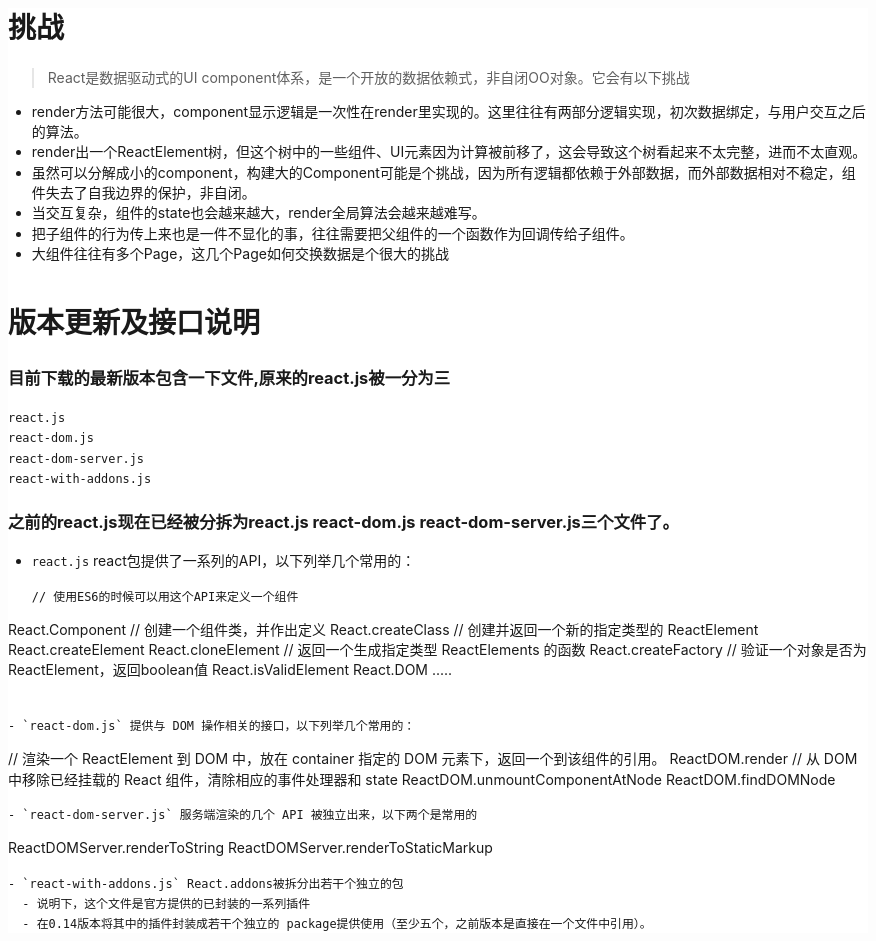 #  挑战
> React是数据驱动式的UI component体系，是一个开放的数据依赖式，非自闭OO对象。它会有以下挑战

- render方法可能很大，component显示逻辑是一次性在render里实现的。这里往往有两部分逻辑实现，初次数据绑定，与用户交互之后的算法。
- render出一个ReactElement树，但这个树中的一些组件、UI元素因为计算被前移了，这会导致这个树看起来不太完整，进而不太直观。
- 虽然可以分解成小的component，构建大的Component可能是个挑战，因为所有逻辑都依赖于外部数据，而外部数据相对不稳定，组件失去了自我边界的保护，非自闭。
- 当交互复杂，组件的state也会越来越大，render全局算法会越来越难写。
- 把子组件的行为传上来也是一件不显化的事，往往需要把父组件的一个函数作为回调传给子组件。
- 大组件往往有多个Page，这几个Page如何交换数据是个很大的挑战

# 版本更新及接口说明

### 目前下载的最新版本包含一下文件,**原来的react.js被一分为三**
```
react.js
react-dom.js
react-dom-server.js
react-with-addons.js
```

### 之前的react.js现在已经被分拆为react.js react-dom.js react-dom-server.js三个文件了。
- `react.js` react包提供了一系列的API，以下列举几个常用的：
  ```
  // 使用ES6的时候可以用这个API来定义一个组件
React.Component
// 创建一个组件类，并作出定义
React.createClass
// 创建并返回一个新的指定类型的 ReactElement
React.createElement
React.cloneElement
// 返回一个生成指定类型 ReactElements 的函数
React.createFactory
// 验证一个对象是否为ReactElement，返回boolean值
React.isValidElement
React.DOM
.....
  ```

- `react-dom.js` 提供与 DOM 操作相关的接口，以下列举几个常用的：
```
// 渲染一个 ReactElement 到 DOM 中，放在 container 指定的 DOM 元素下，返回一个到该组件的引用。
ReactDOM.render
// 从 DOM 中移除已经挂载的 React 组件，清除相应的事件处理器和 state
ReactDOM.unmountComponentAtNode
ReactDOM.findDOMNode
```
- `react-dom-server.js` 服务端渲染的几个 API 被独立出来，以下两个是常用的
```
ReactDOMServer.renderToString
ReactDOMServer.renderToStaticMarkup
```
- `react-with-addons.js` React.addons被拆分出若干个独立的包
  - 说明下，这个文件是官方提供的已封装的一系列插件
  - 在0.14版本将其中的插件封装成若干个独立的 package提供使用（至少五个，之前版本是直接在一个文件中引用）。
